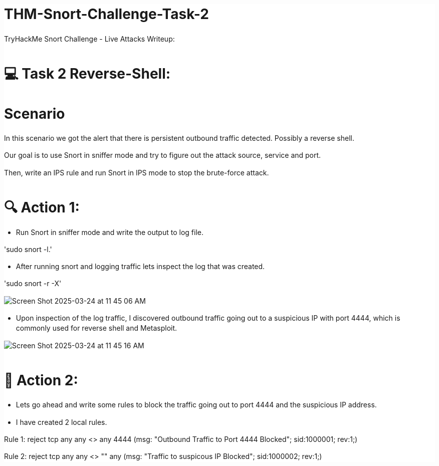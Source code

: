 # THM-Snort-Challenge-Task-2

TryHackMe Snort Challenge - Live Attacks Writeup:



# 💻 Task 2 Reverse-Shell:

# Scenario

In this scenario we got the alert that there is persistent outbound traffic detected. Possibly a reverse shell. 



Our goal is to use Snort in sniffer mode and try to figure out the attack source, service and port.

Then, write an IPS rule and run Snort in IPS mode to stop the brute-force attack.



# 🔍 Action 1:



- Run Snort in sniffer mode and write the output to log file.

'sudo snort -l.'

- After running snort and logging traffic lets inspect the log that was created.

'sudo snort -r <snort log file> -X'

<img width="793" alt="Screen Shot 2025-03-24 at 11 45 06 AM" src="https://github.com/user-attachments/assets/7c0c3bcc-a094-4a21-a239-3ff5d7f26f1f" />

- Upon inspection of the log traffic, I discovered outbound traffic going out to a suspicious IP with port 4444, which is commonly used for reverse shell and Metasploit.

<img width="789" alt="Screen Shot 2025-03-24 at 11 45 16 AM" src="https://github.com/user-attachments/assets/6dafa9f8-488f-454d-9e92-748350c78133" />

# 🚫 Action 2:



- Lets go ahead and write some rules to block the traffic going out to port 4444 and the suspicious IP address.

- I have created 2 local rules.



Rule 1: reject tcp any any <> any 4444 (msg: "Outbound Traffic to Port 4444 Blocked"; sid:1000001; rev:1;)

Rule 2: reject tcp any any <> "<suspicous IP>" any (msg: "Traffic to suspicous IP Blocked"; sid:1000002; rev:1;)
